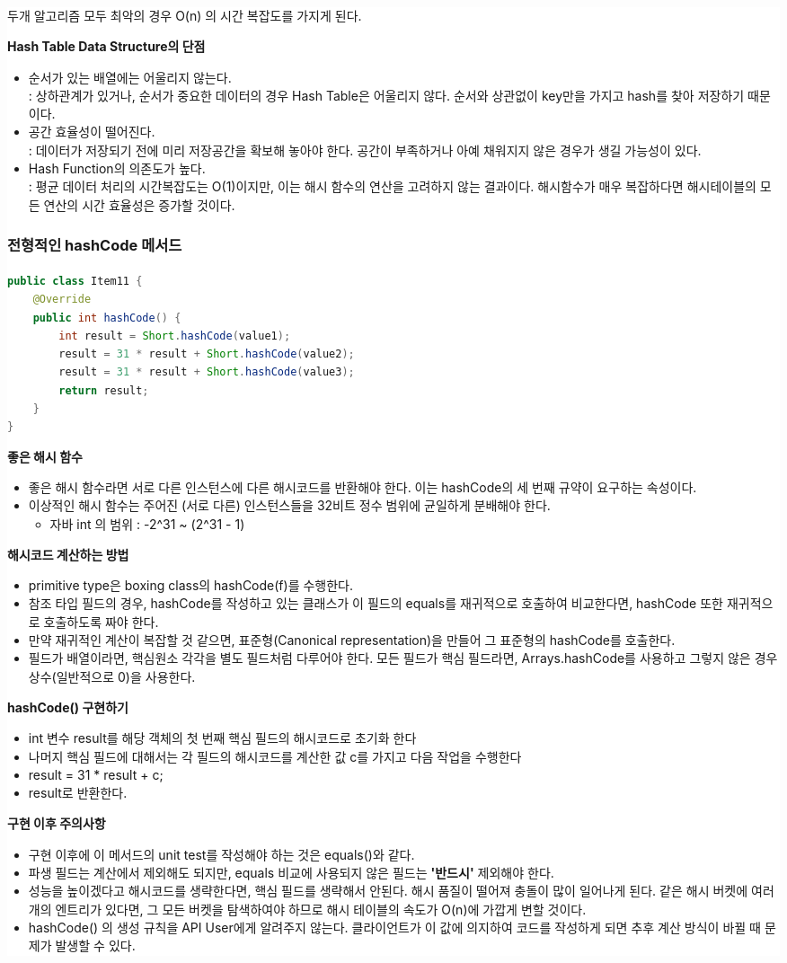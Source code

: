 두개 알고리즘 모두 최악의 경우 O(n) 의 시간 복잡도를 가지게 된다.

**Hash Table Data Structure의 단점**

- 순서가 있는 배열에는 어울리지 않는다.<br>
  : 상하관계가 있거나, 순서가 중요한 데이터의 경우 Hash Table은 어울리지 않다. 순서와 상관없이 key만을 가지고 hash를 찾아 저장하기 때문이다.
- 공간 효율성이 떨어진다.<br>
  : 데이터가 저장되기 전에 미리 저장공간을 확보해 놓아야 한다. 공간이 부족하거나 아예 채워지지 않은 경우가 생길 가능성이 있다.
- Hash Function의 의존도가 높다.<br>
  : 평균 데이터 처리의 시간복잡도는 O(1)이지만, 이는 해시 함수의 연산을 고려하지 않는 결과이다. 해시함수가 매우 복잡하다면 해시테이블의 모든 연산의 시간 효율성은 증가할 것이다.

### 전형적인 hashCode 메서드

```java
public class Item11 {
    @Override
    public int hashCode() {
        int result = Short.hashCode(value1);
        result = 31 * result + Short.hashCode(value2);
        result = 31 * result + Short.hashCode(value3);
        return result;
    }
}
```

**좋은 해시 함수**

- 좋은 해시 함수라면 서로 다른 인스턴스에 다른 해시코드를 반환해야 한다. 이는 hashCode의 세 번째 규약이 요구하는 속성이다.
- 이상적인 해시 함수는 주어진 (서로 다른) 인스턴스들을 32비트 정수 범위에 균일하게 분배해야 한다.
    - 자바 int 의 범위 : -2^31 ~ (2^31 - 1)

**해시코드 계산하는 방법**

- primitive type은 boxing class의 hashCode(f)를 수행한다.
- 참조 타입 필드의 경우, hashCode를 작성하고 있는 클래스가 이 필드의 equals를 재귀적으로 호출하여 비교한다면, hashCode 또한 재귀적으로 호출하도록 짜야 한다.
- 만약 재귀적인 계산이 복잡할 것 같으면, 표준형(Canonical representation)을 만들어 그 표준형의 hashCode를 호출한다.
- 필드가 배열이라면, 핵심원소 각각을 별도 필드처럼 다루어야 한다. 모든 필드가 핵심 필드라면, Arrays.hashCode를 사용하고 그렇지 않은 경우 상수(일반적으로 0)을 사용한다.

**hashCode() 구현하기**

- int 변수 result를 해당 객체의 첫 번째 핵심 필드의 해시코드로 초기화 한다
- 나머지 핵심 필드에 대해서는 각 필드의 해시코드를 계산한 값 c를 가지고 다음 작업을 수행한다
- result = 31 * result + c;
- result로 반환한다.

**구현 이후 주의사항**

- 구현 이후에 이 메서드의 unit test를 작성해야 하는 것은 equals()와 같다.
- 파생 필드는 계산에서 제외해도 되지만, equals 비교에 사용되지 않은 필드는 **'반드시'** 제외해야 한다.
- 성능을 높이겠다고 해시코드를 생략한다면, 핵심 필드를 생략해서 안된다. 해시 품질이 떨어져 충돌이 많이 일어나게 된다. 같은 해시 버켓에 여러개의 엔트리가 있다면, 그 모든 버켓을 탐색하여야 하므로 해시 테이블의
  속도가 O(n)에 가깝게 변할 것이다.
- hashCode() 의 생성 규칙을 API User에게 알려주지 않는다. 클라이언트가 이 값에 의지하여 코드를 작성하게 되면 추후 계산 방식이 바뀔 때 문제가 발생할 수 있다.

